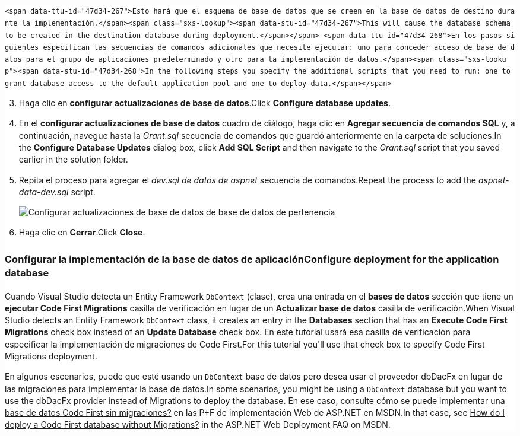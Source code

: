     <span data-ttu-id="47d34-267">Esto hará que el esquema de base de datos que se creen en la base de datos de destino durante la implementación.</span><span class="sxs-lookup"><span data-stu-id="47d34-267">This will cause the database schema to be created in the destination database during deployment.</span></span> <span data-ttu-id="47d34-268">En los pasos siguientes especifican las secuencias de comandos adicionales que necesite ejecutar: uno para conceder acceso de base de datos para el grupo de aplicaciones predeterminado y otro para la implementación de datos.</span><span class="sxs-lookup"><span data-stu-id="47d34-268">In the following steps you specify the additional scripts that you need to run: one to grant database access to the default application pool and one to deploy data.</span></span>
3. <span data-ttu-id="47d34-269">Haga clic en **configurar actualizaciones de base de datos**.</span><span class="sxs-lookup"><span data-stu-id="47d34-269">Click **Configure database updates**.</span></span>
4. <span data-ttu-id="47d34-270">En el **configurar actualizaciones de base de datos** cuadro de diálogo, haga clic en **Agregar secuencia de comandos SQL** y, a continuación, navegue hasta la *Grant.sql* secuencia de comandos que guardó anteriormente en la carpeta de soluciones.</span><span class="sxs-lookup"><span data-stu-id="47d34-270">In the **Configure Database Updates** dialog box, click **Add SQL Script** and then navigate to the *Grant.sql* script that you saved earlier in the solution folder.</span></span>
5. <span data-ttu-id="47d34-271">Repita el proceso para agregar el *dev.sql de datos de aspnet* secuencia de comandos.</span><span class="sxs-lookup"><span data-stu-id="47d34-271">Repeat the process to add the *aspnet-data-dev.sql* script.</span></span>

    ![Configurar actualizaciones de base de datos de base de datos de pertenencia](deploying-to-iis/_static/image16.png)
6. <span data-ttu-id="47d34-273">Haga clic en **Cerrar**.</span><span class="sxs-lookup"><span data-stu-id="47d34-273">Click **Close**.</span></span>

### <a name="configure-deployment-for-the-application-database"></a><span data-ttu-id="47d34-274">Configurar la implementación de la base de datos de aplicación</span><span class="sxs-lookup"><span data-stu-id="47d34-274">Configure deployment for the application database</span></span>

<span data-ttu-id="47d34-275">Cuando Visual Studio detecta un Entity Framework `DbContext` (clase), crea una entrada en el **bases de datos** sección que tiene un **ejecutar Code First Migrations** casilla de verificación en lugar de un  **Actualizar base de datos** casilla de verificación.</span><span class="sxs-lookup"><span data-stu-id="47d34-275">When Visual Studio detects an Entity Framework `DbContext` class, it creates an entry in the **Databases** section that has an **Execute Code First Migrations** check box instead of an **Update Database** check box.</span></span> <span data-ttu-id="47d34-276">En este tutorial usará esa casilla de verificación para especificar la implementación de migraciones de Code First.</span><span class="sxs-lookup"><span data-stu-id="47d34-276">For this tutorial you'll use that check box to specify Code First Migrations deployment.</span></span>

<span data-ttu-id="47d34-277">En algunos escenarios, puede que esté usando un `DbContext` base de datos pero desea usar el proveedor dbDacFx en lugar de las migraciones para implementar la base de datos.</span><span class="sxs-lookup"><span data-stu-id="47d34-277">In some scenarios, you might be using a `DbContext` database but you want to use the dbDacFx provider instead of Migrations to deploy the database.</span></span> <span data-ttu-id="47d34-278">En ese caso, consulte [cómo se puede implementar una base de datos Code First sin migraciones?](https://msdn.microsoft.com/en-us/library/ee942158.aspx#deploy_code_first_without_migrations) en las P+F de implementación Web de ASP.NET en MSDN.</span><span class="sxs-lookup"><span data-stu-id="47d34-278">In that case, see [How do I deploy a Code First database without Migrations?](https://msdn.microsoft.com/en-us/library/ee942158.aspx#deploy_code_first_without_migrations) in the ASP.NET Web Deployment FAQ on MSDN.</span></span>
